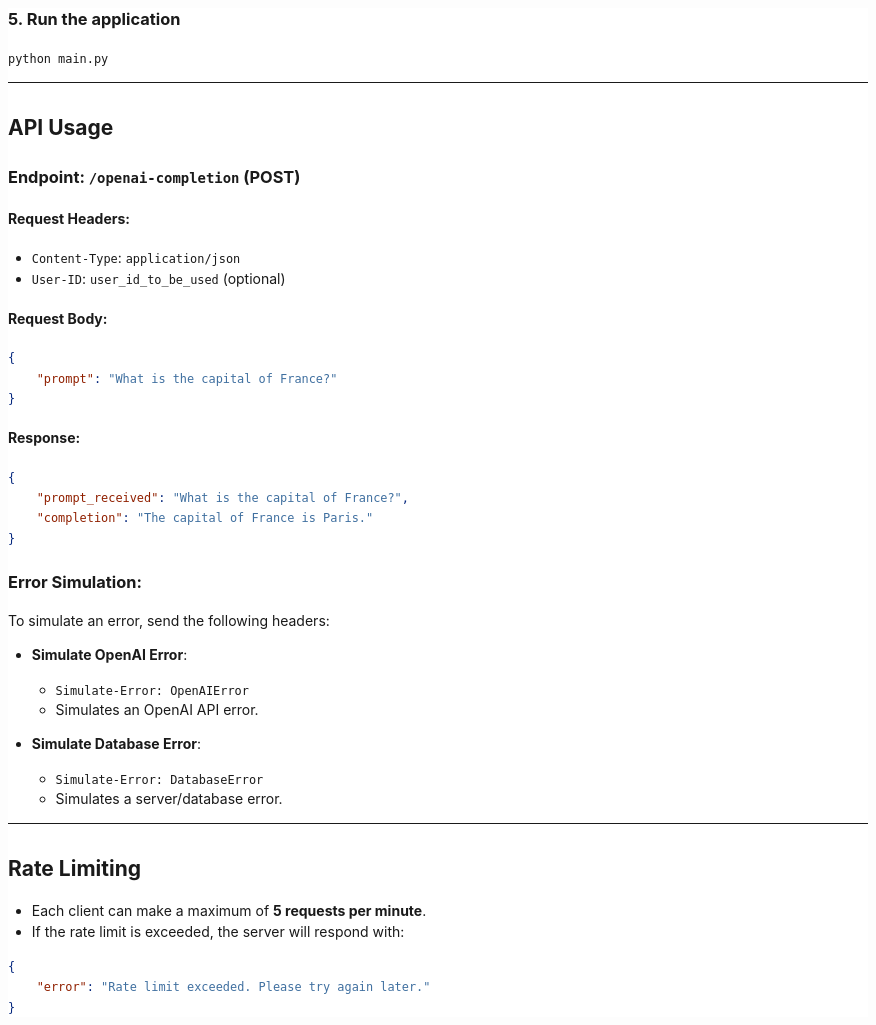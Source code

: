 ### 5. Run the application
```bash
python main.py
```

---

## API Usage

### Endpoint: `/openai-completion` (POST)

#### Request Headers:
- `Content-Type`: `application/json`
- `User-ID`: `user_id_to_be_used` (optional)

#### Request Body:
```json
{
    "prompt": "What is the capital of France?"
}
```

#### Response:
```json
{
    "prompt_received": "What is the capital of France?",
    "completion": "The capital of France is Paris."
}
```

### Error Simulation:
To simulate an error, send the following headers:

- **Simulate OpenAI Error**: 
  - `Simulate-Error: OpenAIError`
  - Simulates an OpenAI API error.
  
- **Simulate Database Error**: 
  - `Simulate-Error: DatabaseError`
  - Simulates a server/database error.

---

## Rate Limiting
- Each client can make a maximum of **5 requests per minute**.
- If the rate limit is exceeded, the server will respond with:
```json
{
    "error": "Rate limit exceeded. Please try again later."
}
```
